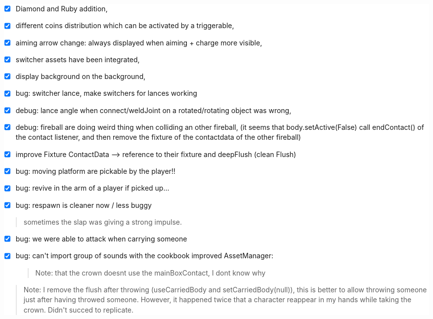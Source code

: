 - [x] Diamond and Ruby addition,

- [x] different coins distribution which can be activated by a triggerable,

- [x] aiming arrow change: always displayed when aiming + charge more visible,

- [x] switcher assets have been integrated,

- [x] display background on the background,

- [x] bug: switcher lance, make switchers for lances working

- [x] debug: lance angle when connect/weldJoint on a rotated/rotating object was wrong,

- [x] debug: fireball are doing weird thing when colliding an other fireball, (it seems that body.setActive(False) call endContact() of the contact listener, and then remove the fixture of the contactdata of the other fireball)

- [x] improve Fixture ContactData --> reference to their fixture and deepFlush (clean Flush)

- [x] bug: moving platform are pickable by the player!!

- [x] bug: revive in the arm of a player if picked up...

- [x] bug: respawn is cleaner now / less buggy

> sometimes the slap was giving a strong impulse.

- [x] bug: we were able to attack when carrying someone

- [x] bug: can't import group of sounds with the cookbook improved AssetManager:

  > Note: that the crown doesnt use the mainBoxContact, I dont know why

> Note: I remove the flush after throwing (useCarriedBody and setCarriedBody(null)), this is better to allow throwing someone just after having throwed someone. However, it happened twice that a character reappear in my hands while taking the crown. Didn't succed to replicate.
